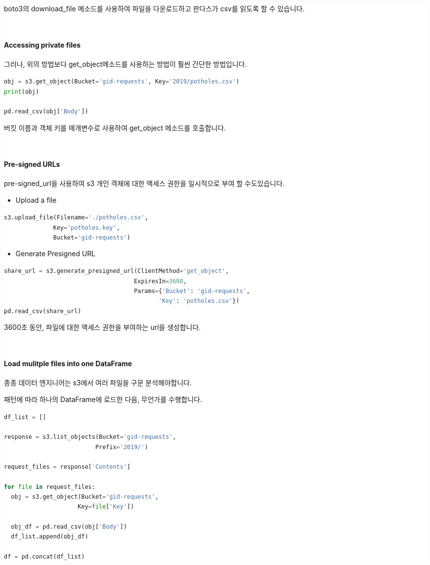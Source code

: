 boto3의 download_file 메소드를 사용하여 파일을 다운로드하고 판다스가 csv를 읽도록 할 수 있습니다.

<br>

#### Accessing private files

그러나, 위의 방법보다 get_object메소드를 사용하는 방법이 훨씬 간단한 방법입니다.

```python
obj = s3.get_object(Bucket='gid-requests', Key='2019/potholes.csv')
print(obj)

pd.read_csv(obj['Body'])
```

버킷 이름과 객체 키를 매개변수로 사용하여 get_object 메소드를 호출합니다.

<br>

#### Pre-signed URLs

pre-signed_url을 사용하여 s3 개인 객체에 대한 액세스 권한을 일시적으로 부여 할 수도있습니다.



- Upload a file

```python
s3.upload_file(Filename='./potholes.csv',
              Key='potholes.key',
              Bucket='gid-requests')
```

- Generate Presigned URL

```python
share_url = s3.generate_presigned_url(ClientMethod='get_object',
                                     ExpiresIn=3600,
                                     Params={'Bucket': 'gid-requests',
                                            'Key': 'potholes.csv'})
pd.read_csv(share_url)
```

3600초 동안, 파일에 대한 액세스 권한을 부여하는 url을 생성합니다.

<br>

#### Load mulitple files into one DataFrame

종종 데이터 엔지니어는 s3에서 여러 파일을 구문 분석해야합니다.

패턴에 따라 하나의 DataFrame에 로드한 다음, 무언가를 수행합니다.

```python
df_list = []

response = s3.list_objects(Bucket='gid-requests',
                          Prefix='2019/')

request_files = response['Contents']

for file in request_files:
  obj = s3.get_object(Bucket='gid-requests',
                     Key=file['Key'])
  
  obj_df = pd.read_csv(obj['Body'])
  df_list.append(obj_df)
  
df = pd.concat(df_list)
```
